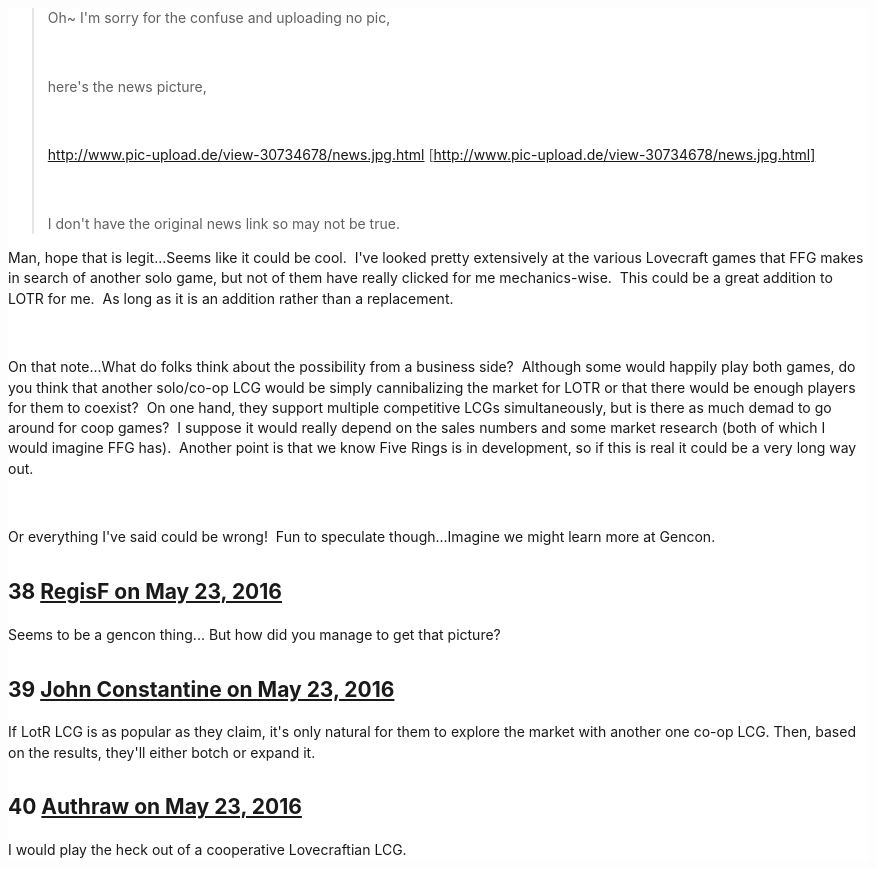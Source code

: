 > Oh~ I'm sorry for the confuse and uploading no pic,
> 
>  
> 
> here's the news picture,
> 
>  
> 
> http://www.pic-upload.de/view-30734678/news.jpg.html [http://www.pic-upload.de/view-30734678/news.jpg.html]
> 
>  
> 
> I don't have the original news link so may not be true.

Man, hope that is legit...Seems like it could be cool.  I've looked pretty extensively at the various Lovecraft games that FFG makes in search of another solo game, but not of them have really clicked for me mechanics-wise.  This could be a great addition to LOTR for me.  As long as it is an addition rather than a replacement.

 

On that note...What do folks think about the possibility from a business side?  Although some would happily play both games, do you think that another solo/co-op LCG would be simply cannibalizing the market for LOTR or that there would be enough players for them to coexist?  On one hand, they support multiple competitive LCGs simultaneously, but is there as much demad to go around for coop games?  I suppose it would really depend on the sales numbers and some market research (both of which I would imagine FFG has).  Another point is that we know Five Rings is in development, so if this is real it could be a very long way out.  

 

Or everything I've said could be wrong!  Fun to speculate though...Imagine we might learn more at Gencon.

## 38 [RegisF on May 23, 2016](https://community.fantasyflightgames.com/topic/220464-is-the-arkham-horror-lcg-the-end-of-lotr-lcg/?do=findComment&comment=2230711)

Seems to be a gencon thing... But how did you manage to get that picture?

## 39 [John Constantine on May 23, 2016](https://community.fantasyflightgames.com/topic/220464-is-the-arkham-horror-lcg-the-end-of-lotr-lcg/?do=findComment&comment=2230842)

If LotR LCG is as popular as they claim, it's only natural for them to explore the market with another one co-op LCG. Then, based on the results, they'll either botch or expand it.

## 40 [Authraw on May 23, 2016](https://community.fantasyflightgames.com/topic/220464-is-the-arkham-horror-lcg-the-end-of-lotr-lcg/?do=findComment&comment=2230882)

I would play the heck out of a cooperative Lovecraftian LCG.
